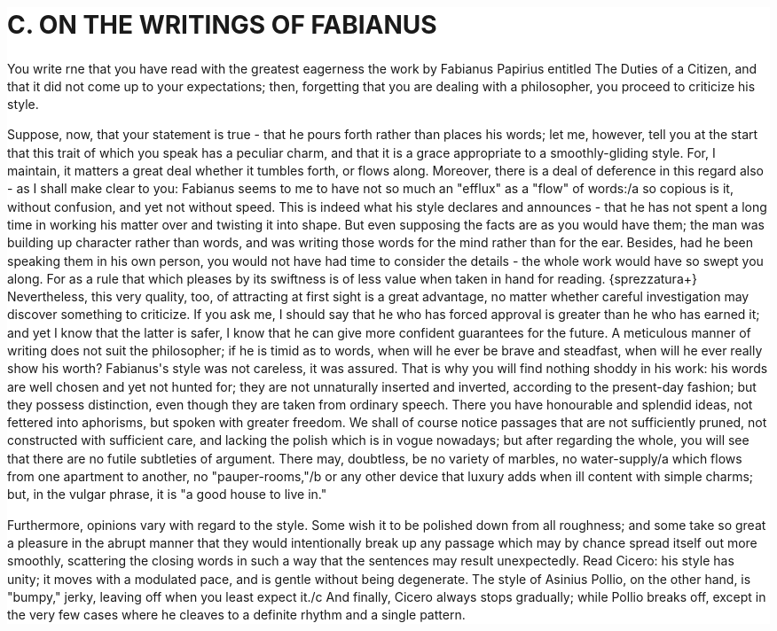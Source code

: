 # C. ON THE WRITINGS OF FABIANUS

You write rne that you have read with the greatest eagerness the work
by Fabianus Papirius entitled The Duties of a Citizen, and that it did
not come up to your expectations; then, forgetting that you are
dealing with a philosopher, you proceed to criticize his style.

Suppose, now, that your statement is true - that he pours forth rather
than places his words; let me, however, tell you at the start that
this trait of which you speak has a peculiar charm, and that it is a
grace appropriate to a smoothly-gliding style.  For, I maintain, it
matters a great deal whether it tumbles forth, or flows
along. Moreover, there is a deal of deference in this regard also - as
I shall make clear to you: Fabianus seems to me to have not so much an
"efflux" as a "flow" of words:/a so copious is it, without confusion,
and yet not without speed.  This is indeed what his style declares and
announces - that he has not spent a long time in working his matter
over and twisting it into shape.  But even supposing the facts are as
you would have them; the man was building up character rather than
words, and was writing those words for the mind rather than for the
ear.  Besides, had he been speaking them in his own person, you would
not have had time to consider the details - the whole work would have
so swept you along.  For as a rule that which pleases by its swiftness
is of less value when taken in hand for reading. {sprezzatura+}
Nevertheless, this very quality, too, of attracting at first sight is
a great advantage, no matter whether careful investigation may
discover something to criticize.  If you ask me, I should say that he
who has forced approval is greater than he who has earned it; and yet
I know that the latter is safer, I know that he can give more
confident guarantees for the future.  A meticulous manner of writing
does not suit the philosopher; if he is timid as to words, when will
he ever be brave and steadfast, when will he ever really show his
worth?  Fabianus's style was not careless, it was assured.  That is
why you will find nothing shoddy in his work: his words are well
chosen and yet not hunted for; they are not unnaturally inserted and
inverted, according to the present-day fashion; but they possess
distinction, even though they are taken from ordinary speech.  There
you have honourable and splendid ideas, not fettered into aphorisms,
but spoken with greater freedom. We shall of course notice passages
that are not sufficiently pruned, not constructed with sufficient
care, and lacking the polish which is in vogue nowadays; but after
regarding the whole, you will see that there are no futile subtleties
of argument.  There may, doubtless, be no variety of marbles, no
water-supply/a which flows from one apartment to another, no
"pauper-rooms,"/b or any other device that luxury adds when ill
content with simple charms; but, in the vulgar phrase, it is "a good
house to live in."

Furthermore, opinions vary with regard to the style.  Some wish it to
be polished down from all roughness; and some take so great a pleasure
in the abrupt manner that they would intentionally break up any
passage which may by chance spread itself out more smoothly,
scattering the closing words in such a way that the sentences may
result unexpectedly.  Read Cicero: his style has unity; it moves with
a modulated pace, and is gentle without being degenerate.  The style
of Asinius Pollio, on the other hand, is "bumpy," jerky, leaving off
when you least expect it./c And finally, Cicero always stops
gradually; while Pollio breaks off, except in the very few cases where
he cleaves to a definite rhythm and a single pattern.

